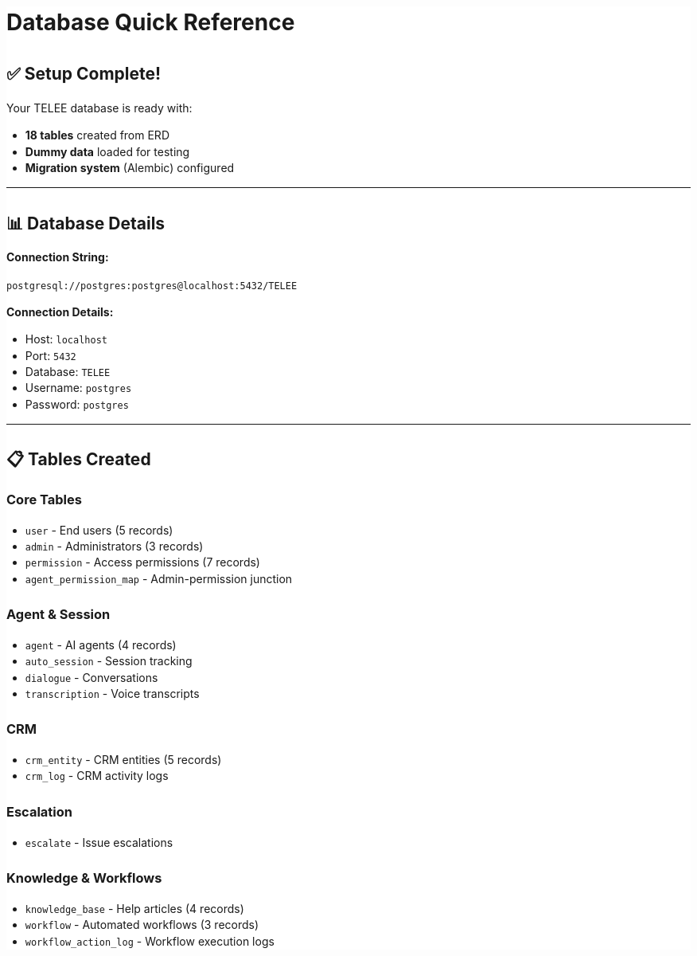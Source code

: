 # Database Quick Reference

## ✅ Setup Complete!

Your TELEE database is ready with:
- **18 tables** created from ERD
- **Dummy data** loaded for testing
- **Migration system** (Alembic) configured

---

## 📊 Database Details

**Connection String:**
```
postgresql://postgres:postgres@localhost:5432/TELEE
```

**Connection Details:**
- Host: `localhost`
- Port: `5432`
- Database: `TELEE`
- Username: `postgres`
- Password: `postgres`

---

## 📋 Tables Created

### Core Tables
- `user` - End users (5 records)
- `admin` - Administrators (3 records)
- `permission` - Access permissions (7 records)
- `agent_permission_map` - Admin-permission junction

### Agent & Session
- `agent` - AI agents (4 records)
- `auto_session` - Session tracking
- `dialogue` - Conversations
- `transcription` - Voice transcripts

### CRM
- `crm_entity` - CRM entities (5 records)
- `crm_log` - CRM activity logs

### Escalation
- `escalate` - Issue escalations

### Knowledge & Workflows
- `knowledge_base` - Help articles (4 records)
- `workflow` - Automated workflows (3 records)
- `workflow_action_log` - Workflow execution logs

